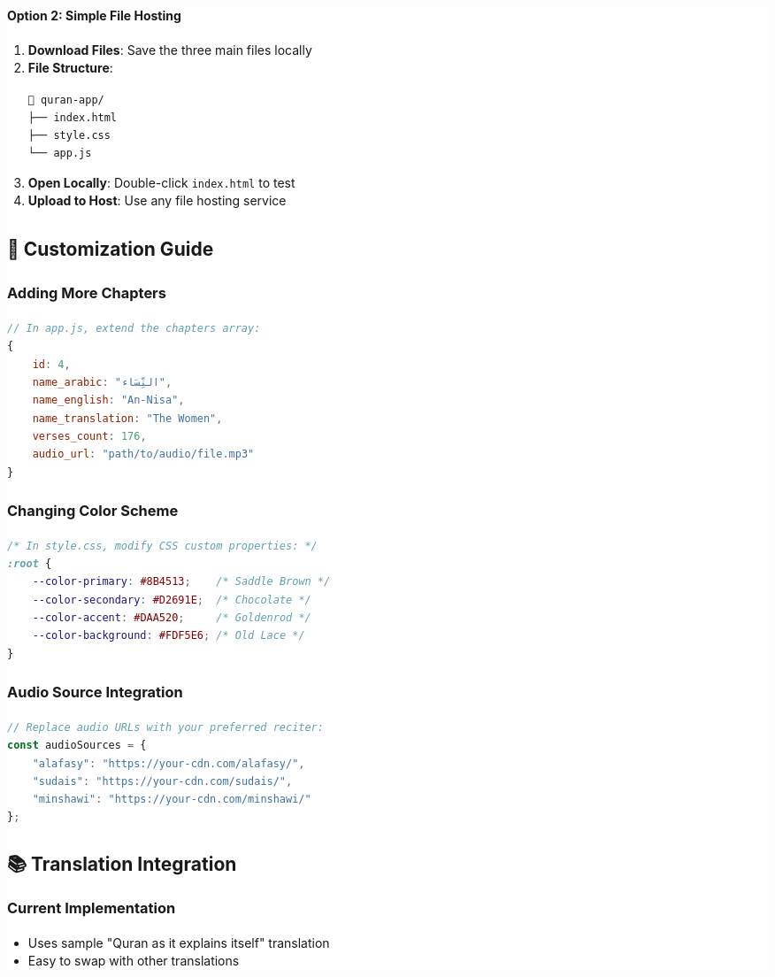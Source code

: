 #### Option 2: Simple File Hosting
1. **Download Files**: Save the three main files locally
2. **File Structure**:
   ```
   📁 quran-app/
   ├── index.html
   ├── style.css
   └── app.js
   ```
3. **Open Locally**: Double-click `index.html` to test
4. **Upload to Host**: Use any file hosting service

## 🔧 Customization Guide

### Adding More Chapters
```javascript
// In app.js, extend the chapters array:
{
    id: 4,
    name_arabic: "النِّسَاء",
    name_english: "An-Nisa",
    name_translation: "The Women",
    verses_count: 176,
    audio_url: "path/to/audio/file.mp3"
}
```

### Changing Color Scheme
```css
/* In style.css, modify CSS custom properties: */
:root {
    --color-primary: #8B4513;    /* Saddle Brown */
    --color-secondary: #D2691E;  /* Chocolate */
    --color-accent: #DAA520;     /* Goldenrod */
    --color-background: #FDF5E6; /* Old Lace */
}
```

### Audio Source Integration
```javascript
// Replace audio URLs with your preferred reciter:
const audioSources = {
    "alafasy": "https://your-cdn.com/alafasy/",
    "sudais": "https://your-cdn.com/sudais/",
    "minshawi": "https://your-cdn.com/minshawi/"
};
```

## 📚 Translation Integration

### Current Implementation
- Uses sample "Quran as it explains itself" translation
- Easy to swap with other translations
